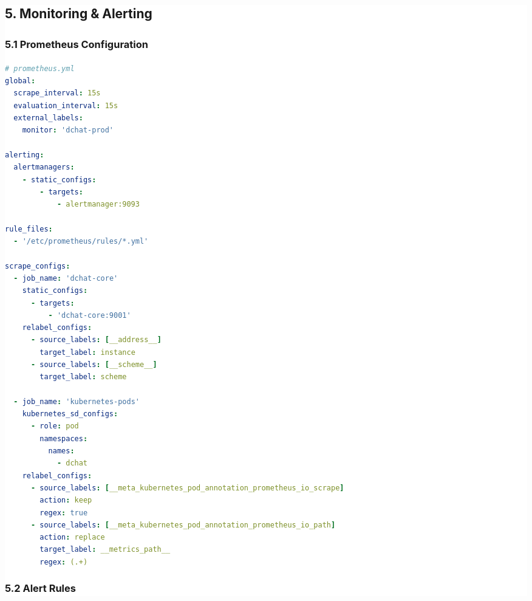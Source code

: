 
## 5. Monitoring & Alerting

### 5.1 Prometheus Configuration

```yaml
# prometheus.yml
global:
  scrape_interval: 15s
  evaluation_interval: 15s
  external_labels:
    monitor: 'dchat-prod'

alerting:
  alertmanagers:
    - static_configs:
        - targets:
            - alertmanager:9093

rule_files:
  - '/etc/prometheus/rules/*.yml'

scrape_configs:
  - job_name: 'dchat-core'
    static_configs:
      - targets:
          - 'dchat-core:9001'
    relabel_configs:
      - source_labels: [__address__]
        target_label: instance
      - source_labels: [__scheme__]
        target_label: scheme

  - job_name: 'kubernetes-pods'
    kubernetes_sd_configs:
      - role: pod
        namespaces:
          names:
            - dchat
    relabel_configs:
      - source_labels: [__meta_kubernetes_pod_annotation_prometheus_io_scrape]
        action: keep
        regex: true
      - source_labels: [__meta_kubernetes_pod_annotation_prometheus_io_path]
        action: replace
        target_label: __metrics_path__
        regex: (.+)
```

### 5.2 Alert Rules

